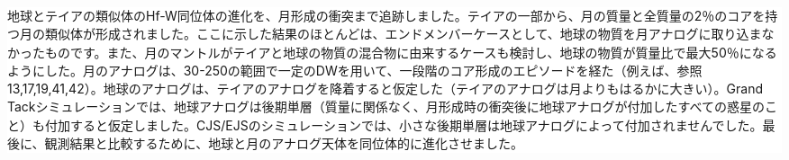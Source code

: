 地球とテイアの類似体のHf-W同位体の進化を、月形成の衝突まで追跡しました。テイアの一部から、月の質量と全質量の2％のコアを持つ月の類似体が形成されました。ここに示した結果のほとんどは、エンドメンバーケースとして、地球の物質を月アナログに取り込まなかったものです。また、月のマントルがテイアと地球の物質の混合物に由来するケースも検討し、地球の物質が質量比で最大50％になるようにした。月のアナログは、30-250の範囲で一定のDWを用いて、一段階のコア形成のエピソードを経た（例えば、参照13,17,19,41,42）。地球のアナログは、テイアのアナログを降着すると仮定した（テイアのアナログは月よりもはるかに大きい）。Grand Tackシミュレーションでは、地球アナログは後期単層（質量に関係なく、月形成時の衝突後に地球アナログが付加したすべての惑星のこと）も付加すると仮定しました。CJS/EJSのシミュレーションでは、小さな後期単層は地球アナログによって付加されませんでした。最後に、観測結果と比較するために、地球と月のアナログ天体を同位体的に進化させました。